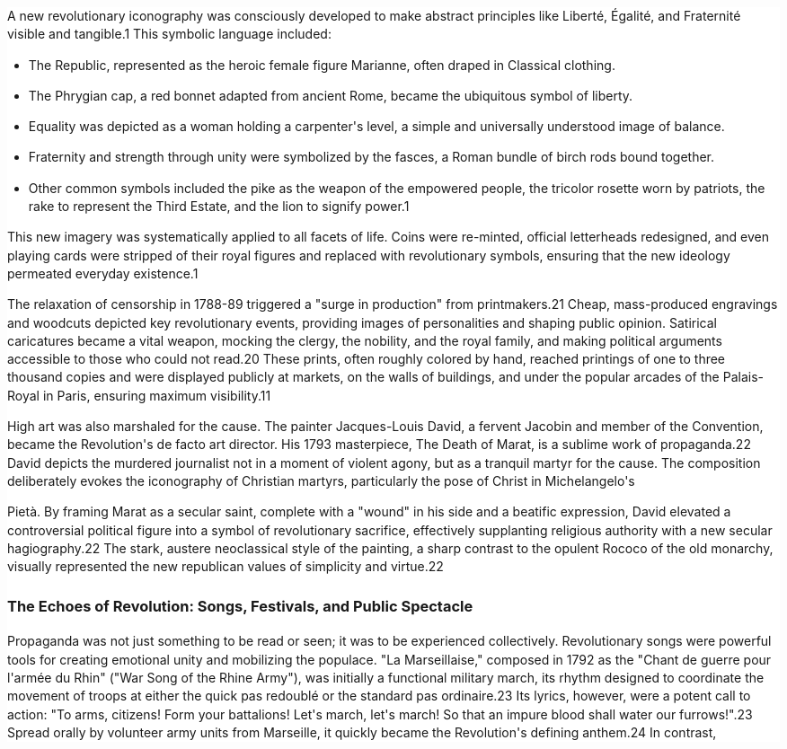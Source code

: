 A new revolutionary iconography was consciously developed to make abstract principles like Liberté, Égalité, and Fraternité visible and tangible.1 This symbolic language included:

- The Republic, represented as the heroic female figure Marianne, often draped in Classical clothing.
    
- The Phrygian cap, a red bonnet adapted from ancient Rome, became the ubiquitous symbol of liberty.
    
- Equality was depicted as a woman holding a carpenter's level, a simple and universally understood image of balance.
    
- Fraternity and strength through unity were symbolized by the fasces, a Roman bundle of birch rods bound together.
    
- Other common symbols included the pike as the weapon of the empowered people, the tricolor rosette worn by patriots, the rake to represent the Third Estate, and the lion to signify power.1
    

This new imagery was systematically applied to all facets of life. Coins were re-minted, official letterheads redesigned, and even playing cards were stripped of their royal figures and replaced with revolutionary symbols, ensuring that the new ideology permeated everyday existence.1

The relaxation of censorship in 1788-89 triggered a "surge in production" from printmakers.21 Cheap, mass-produced engravings and woodcuts depicted key revolutionary events, providing images of personalities and shaping public opinion. Satirical caricatures became a vital weapon, mocking the clergy, the nobility, and the royal family, and making political arguments accessible to those who could not read.20 These prints, often roughly colored by hand, reached printings of one to three thousand copies and were displayed publicly at markets, on the walls of buildings, and under the popular arcades of the Palais-Royal in Paris, ensuring maximum visibility.11

High art was also marshaled for the cause. The painter Jacques-Louis David, a fervent Jacobin and member of the Convention, became the Revolution's de facto art director. His 1793 masterpiece, The Death of Marat, is a sublime work of propaganda.22 David depicts the murdered journalist not in a moment of violent agony, but as a tranquil martyr for the cause. The composition deliberately evokes the iconography of Christian martyrs, particularly the pose of Christ in Michelangelo's

Pietà. By framing Marat as a secular saint, complete with a "wound" in his side and a beatific expression, David elevated a controversial political figure into a symbol of revolutionary sacrifice, effectively supplanting religious authority with a new secular hagiography.22 The stark, austere neoclassical style of the painting, a sharp contrast to the opulent Rococo of the old monarchy, visually represented the new republican values of simplicity and virtue.22

  

### The Echoes of Revolution: Songs, Festivals, and Public Spectacle

  

Propaganda was not just something to be read or seen; it was to be experienced collectively. Revolutionary songs were powerful tools for creating emotional unity and mobilizing the populace. "La Marseillaise," composed in 1792 as the "Chant de guerre pour l'armée du Rhin" ("War Song of the Rhine Army"), was initially a functional military march, its rhythm designed to coordinate the movement of troops at either the quick pas redoublé or the standard pas ordinaire.23 Its lyrics, however, were a potent call to action: "To arms, citizens! Form your battalions! Let's march, let's march! So that an impure blood shall water our furrows!".23 Spread orally by volunteer army units from Marseille, it quickly became the Revolution's defining anthem.24 In contrast,

